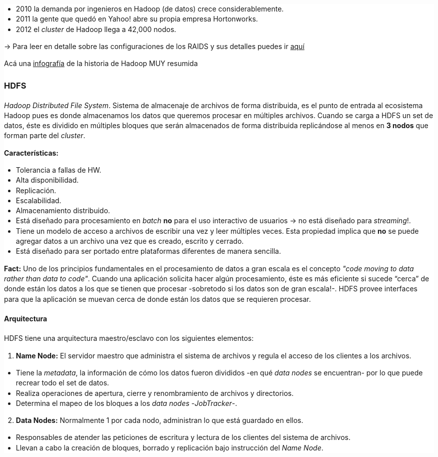 -   2010 la demanda por ingenieros en Hadoop (de datos) crece considerablemente.
-   2011 la gente que quedó en Yahoo! abre su propia empresa Hortonworks.
-   2012 el *cluster* de Hadoop llega a 42,000 nodos.

→ Para leer en detalle sobre las configuraciones de los RAIDS y sus detalles puedes ir [aquí](https://searchstorage.techtarget.com/definition/RAID)

Acá una [infografía](https://unpocodejava.com/2016/01/23/infografia-historia-de-hadoop/) de la historia de Hadoop MUY resumida


### HDFS

*Hadoop Distributed File System*. Sistema de almacenaje de archivos de forma distribuida, es el punto de entrada al ecosistema Hadoop pues es donde almacenamos los datos que queremos procesar en múltiples archivos. Cuando se carga a HDFS un set de datos, éste es dividido en múltiples bloques que serán almacenados de forma distribuida replicándose al menos en **3 nodos** que forman parte del *cluster*.

**Características:**

-   Tolerancia a fallas de HW.
-   Alta disponibilidad.
-   Replicación.
-   Escalabilidad.
-   Almacenamiento distribuido.
-   Está diseñado para procesamiento en *batch* **no** para el uso interactivo de usuarios → no está diseñado para *streaming*!.
-   Tiene un modelo de acceso a archivos de escribir una vez y leer múltiples veces. Esta propiedad implica que **no** se puede agregar datos a un archivo una vez que es creado, escrito y cerrado.
-   Está diseñado para ser portado entre plataformas diferentes de manera sencilla.

**Fact:** Uno de los principios fundamentales en el procesamiento de datos a gran escala es el concepto *"code moving to data rather than data to code"*. Cuando una aplicación solicita hacer algún procesamiento, éste es más eficiente si sucede “cerca” de donde están los datos a los que se tienen que procesar -sobretodo si los datos son de gran escala!-. HDFS provee interfaces para que la aplicación se muevan cerca de donde están los datos que se requieren procesar.

#### Arquitectura

HDFS tiene una arquitectura maestro/esclavo con los siguientes elementos:

1.  **Name Node:** El servidor maestro que administra el sistema de archivos y regula el acceso de los clientes a los archivos.

-   Tiene la *metadata*, la información de cómo los datos fueron divididos -en qué *data nodes* se encuentran- por lo que puede recrear todo el set de datos.
-   Realiza operaciones de apertura, cierre y renombramiento de archivos y directorios.
-   Determina el mapeo de los bloques a los *data nodes* -*JobTracker*-.

2.  **Data Nodes:** Normalmente 1 por cada nodo, administran lo que está guardado en ellos.

-   Responsables de atender las peticiones de escritura y lectura de los clientes del sistema de archivos.
-   Llevan a cabo la creación de bloques, borrado y replicación bajo instrucción del *Name Node*.
